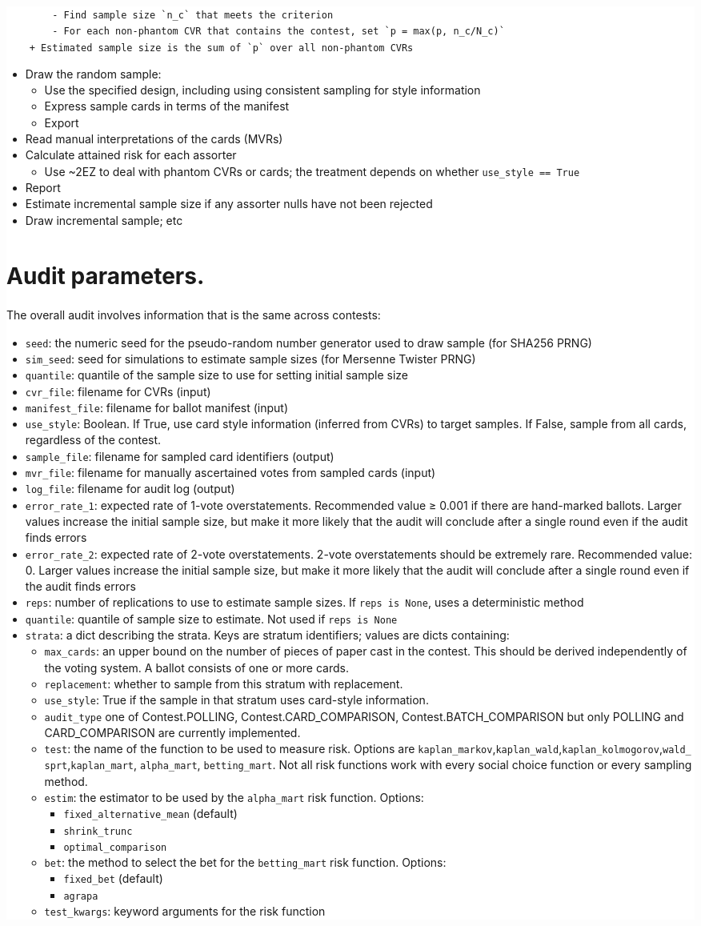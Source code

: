             - Find sample size `n_c` that meets the criterion
            - For each non-phantom CVR that contains the contest, set `p = max(p, n_c/N_c)`
        + Estimated sample size is the sum of `p` over all non-phantom CVRs
+ Draw the random sample:
    - Use the specified design, including using consistent sampling for style information
    - Express sample cards in terms of the manifest
    - Export
+ Read manual interpretations of the cards (MVRs)
+ Calculate attained risk for each assorter
    - Use ~2EZ to deal with phantom CVRs or cards; the treatment depends on whether `use_style == True`
+ Report
+ Estimate incremental sample size if any assorter nulls have not been rejected
+ Draw incremental sample; etc


# Audit parameters.

The overall audit involves information that is the same across contests:

* `seed`: the numeric seed for the pseudo-random number generator used to draw sample (for SHA256 PRNG)
* `sim_seed`: seed for simulations to estimate sample sizes (for Mersenne Twister PRNG)
* `quantile`: quantile of the sample size to use for setting initial sample size
* `cvr_file`: filename for CVRs (input)
* `manifest_file`: filename for ballot manifest (input)
* `use_style`: Boolean. If True, use card style information (inferred from CVRs) to target samples. If False, sample from all cards, regardless of the contest.
* `sample_file`: filename for sampled card identifiers (output)
* `mvr_file`: filename for manually ascertained votes from sampled cards (input)
* `log_file`: filename for audit log (output)
* `error_rate_1`: expected rate of 1-vote overstatements. Recommended value $\ge$ 0.001 if there are hand-marked ballots. 
      Larger values increase the initial sample size, but make it more likely that the audit will conclude after a single round even if the audit finds errors
* `error_rate_2`: expected rate of 2-vote overstatements. 2-vote overstatements should be extremely rare.
      Recommended value: 0. Larger values increase the initial sample size, but make it more likely that the audit will conclude after a single round even if the audit finds errors
* `reps`: number of replications to use to estimate sample sizes. If `reps is None`, uses a deterministic method
* `quantile`: quantile of sample size to estimate. Not used if `reps is None`
* `strata`: a dict describing the strata. Keys are stratum identifiers; values are dicts containing:
    + `max_cards`: an upper bound on the number of pieces of paper cast in the contest. This should be derived independently of the voting system. A ballot consists of one or more cards.
    + `replacement`: whether to sample from this stratum with replacement.
    + `use_style`: True if the sample in that stratum uses card-style information.
    + `audit_type` one of Contest.POLLING, Contest.CARD_COMPARISON, Contest.BATCH_COMPARISON but only POLLING and CARD_COMPARISON are currently implemented.
    + `test`: the name of the function to be used to measure risk. Options are `kaplan_markov`,`kaplan_wald`,`kaplan_kolmogorov`,`wald_sprt`,`kaplan_mart`, `alpha_mart`, `betting_mart`.
        Not all risk functions work with every social choice function or every sampling method.
    + `estim`: the estimator to be used by the `alpha_mart` risk function. Options:
        - `fixed_alternative_mean` (default)
        - `shrink_trunc`
        - `optimal_comparison`
    + `bet`: the method to select the bet for the `betting_mart` risk function. Options:
        - `fixed_bet` (default)
        - `agrapa`
    + `test_kwargs`: keyword arguments for the risk function
